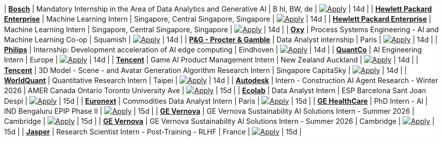 | <a href="https://www.bosch.com/"><strong>Bosch</strong></a> | Mandatory Internship in the Area of Data Analytics and Generative AI | B hl, BW, de | <a href="https://jobs.smartrecruiters.com/BoschGroup/744000083416586-mandatory-internship-in-the-area-of-data-analytics-and-generative-ai?oga=true"><img src="https://i.imgur.com/JpkfjIq.png" alt="Apply" width="70"/></a> | 14d |
| <a href="https://www.hpe.com"><strong>Hewlett Packard Enterprise</strong></a> | Machine Learning Intern | Singapore, Central Singapore, Singapore | <a href="https://hpe.wd5.myworkdayjobs.com/en-US/acjobsite/job/Singapore-Central-Singapore-Singapore/Machine-Learning-Intern_1194594"><img src="https://i.imgur.com/JpkfjIq.png" alt="Apply" width="70"/></a> | 14d |
| <a href="https://www.hpe.com"><strong>Hewlett Packard Enterprise</strong></a> | Machine Learning Intern | Singapore, Central Singapore, Singapore | <a href="https://hpe.wd5.myworkdayjobs.com/en-US/Jobsathpe/job/Singapore-Central-Singapore-Singapore/Machine-Learning-Intern_1194594-1"><img src="https://i.imgur.com/JpkfjIq.png" alt="Apply" width="70"/></a> | 14d |
| <a href="https://www.oxy.com/"><strong>Oxy</strong></a> | Process Systems Engineering - AI and Machine Learning Co-op | Squamish | <a href="https://oxy.wd5.myworkdayjobs.com/en-US/corporate/job/Squamish/Process-Systems-Engineering---AI-and-Machine-Learning-Co-op_JR105219"><img src="https://i.imgur.com/JpkfjIq.png" alt="Apply" width="70"/></a> | 14d |
| <a href="https://us.pg.com"><strong>P&G - Procter & Gamble</strong></a> | Data Analyst internship | Paris | <a href="https://pg.wd5.myworkdayjobs.com/en-US/1000/job/Paris/Data-Analyst-internship_R000138752"><img src="https://i.imgur.com/JpkfjIq.png" alt="Apply" width="70"/></a> | 14d |
| <a href="https://www.usa.philips.com"><strong>Philips</strong></a> | Internship: Development acceleration of AI edge computing | Eindhoven | <a href="https://philips.wd3.myworkdayjobs.com/en-US/jobs-and-careers/job/Eindhoven/Internship--Development-acceleration-of-AI-edge-computing_563592-1"><img src="https://i.imgur.com/JpkfjIq.png" alt="Apply" width="70"/></a> | 14d |
| <a href="https://www.quantco.com"><strong>QuantCo</strong></a> | AI Engineering Intern | Europe | <a href="https://jobs.lever.co/quantco-/da68e273-8f7e-47a7-a7d6-bf658a52561b/apply"><img src="https://i.imgur.com/JpkfjIq.png" alt="Apply" width="70"/></a> | 14d |
| <a href="https://www.tencent.com"><strong>Tencent</strong></a> | Game AI Product Management Intern | New Zealand Auckland | <a href="https://tencent.wd1.myworkdayjobs.com/en-US/Tencent_Careers/job/New-Zealand-Auckland/Game-AI-Product-Management-Intern_R106130-1"><img src="https://i.imgur.com/JpkfjIq.png" alt="Apply" width="70"/></a> | 14d |
| <a href="https://www.tencent.com"><strong>Tencent</strong></a> | 3D Model - Scene - and Avatar Generation Algorithm Research Intern | Singapore CapitaSky | <a href="https://tencent.wd1.myworkdayjobs.com/en-US/Tencent_Careers/job/Singapore-CapitaSky/XMLNAME-3D-Model--Scene--and-Avatar-Generation-Algorithm-Research-Intern_R106126-1"><img src="https://i.imgur.com/JpkfjIq.png" alt="Apply" width="70"/></a> | 14d |
| <a href="https://www.worldquant.com"><strong>WorldQuant</strong></a> | Quantitative Research Intern | Taipei | <a href="https://job-boards.greenhouse.io/worldquant/jobs/4306702006"><img src="https://i.imgur.com/JpkfjIq.png" alt="Apply" width="70"/></a> | 14d |
| <a href="https://www.autodesk.com"><strong>Autodesk</strong></a> | Intern - Construction AI Agent Research - Winter 2026 | AMER Canada Ontario Toronto University Ave | <a href="https://autodesk.wd1.myworkdayjobs.com/en-US/Ext/job/Toronto-ON-CAN/Intern--Construction-AI-Agent-Research--Winter-2026-_25WD91905-2"><img src="https://i.imgur.com/JpkfjIq.png" alt="Apply" width="70"/></a> | 15d |
| <a href="https://www.ecolab.com"><strong>Ecolab</strong></a> | Data Analyst Intern | ESP Barcelona Sant Joan Despi | <a href="https://ecolab.wd1.myworkdayjobs.com/en-US/Ecolab_External/job/ESP----Barcelona---Sant-Joan-Despi/Data-Analyst-Intern_R00275546"><img src="https://i.imgur.com/JpkfjIq.png" alt="Apply" width="70"/></a> | 15d |
| <a href="https://www.euronext.com"><strong>Euronext</strong></a> | Commodities Data Analyst Intern | Paris | <a href="https://hrhub.wd3.myworkdayjobs.com/en-US/Euronext_Career_Page/job/Paris/Commodities-Data-Analyst-Intern_R23394"><img src="https://i.imgur.com/JpkfjIq.png" alt="Apply" width="70"/></a> | 15d |
| <a href="https://gehealthcare.com/"><strong>GE HealthCare</strong></a> | PhD Intern - AI | IND Bengaluru EPIP Phase II | <a href="https://gehc.wd5.myworkdayjobs.com/en-US/gehc_externalsite/job/IND19-01-Bengaluru-EPIP-122-Phase-II/PhD-Intern---AI_R4029252-1"><img src="https://i.imgur.com/JpkfjIq.png" alt="Apply" width="70"/></a> | 15d |
| <a href="https://www.gevernova.com/"><strong>GE Vernova</strong></a> | GE Vernova Sustainability AI Solutions Intern - Summer 2026 | Cambridge | <a href="https://gevernova.wd5.myworkdayjobs.com/en-US/only_confidential_executive_recruiting/job/Cambridge/GE-Vernova-Sustainability-AI-Solutions-Intern---Summer-2026_R5020619-1"><img src="https://i.imgur.com/JpkfjIq.png" alt="Apply" width="70"/></a> | 15d |
| <a href="https://www.gevernova.com/"><strong>GE Vernova</strong></a> | GE Vernova Sustainability AI Solutions Intern - Summer 2026 | Cambridge | <a href="https://gevernova.wd5.myworkdayjobs.com/en-US/only_confidential_executive_recruiting/job/Cambridge/GE-Vernova-Sustainability-AI-Solutions-Intern---Summer-2026_R5020616"><img src="https://i.imgur.com/JpkfjIq.png" alt="Apply" width="70"/></a> | 15d |
| <a href="http://www.jasper.ai/"><strong>Jasper</strong></a> | Research Scientist Intern - Post-Training - RLHF | France | <a href="https://jobs.ashbyhq.com/jasper%20ai/aa6db595-b15e-48a7-b155-6492046834b8"><img src="https://i.imgur.com/JpkfjIq.png" alt="Apply" width="70"/></a> | 15d |